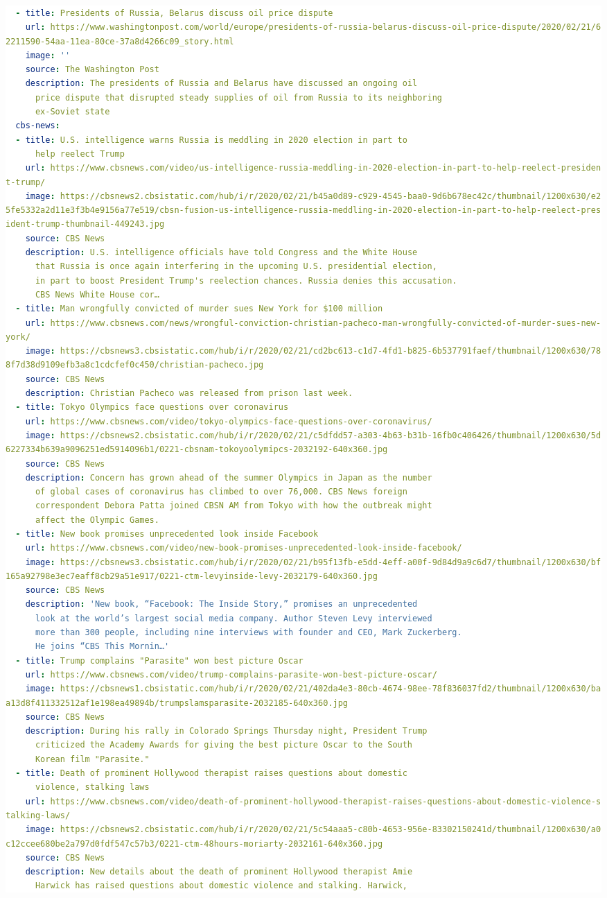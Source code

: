 ```yaml
  - title: Presidents of Russia, Belarus discuss oil price dispute
    url: https://www.washingtonpost.com/world/europe/presidents-of-russia-belarus-discuss-oil-price-dispute/2020/02/21/62211590-54aa-11ea-80ce-37a8d4266c09_story.html
    image: ''
    source: The Washington Post
    description: The presidents of Russia and Belarus have discussed an ongoing oil
      price dispute that disrupted steady supplies of oil from Russia to its neighboring
      ex-Soviet state
  cbs-news:
  - title: U.S. intelligence warns Russia is meddling in 2020 election in part to
      help reelect Trump
    url: https://www.cbsnews.com/video/us-intelligence-russia-meddling-in-2020-election-in-part-to-help-reelect-president-trump/
    image: https://cbsnews2.cbsistatic.com/hub/i/r/2020/02/21/b45a0d89-c929-4545-baa0-9d6b678ec42c/thumbnail/1200x630/e25fe5332a2d11e3f3b4e9156a77e519/cbsn-fusion-us-intelligence-russia-meddling-in-2020-election-in-part-to-help-reelect-president-trump-thumbnail-449243.jpg
    source: CBS News
    description: U.S. intelligence officials have told Congress and the White House
      that Russia is once again interfering in the upcoming U.S. presidential election,
      in part to boost President Trump's reelection chances. Russia denies this accusation.
      CBS News White House cor…
  - title: Man wrongfully convicted of murder sues New York for $100 million
    url: https://www.cbsnews.com/news/wrongful-conviction-christian-pacheco-man-wrongfully-convicted-of-murder-sues-new-york/
    image: https://cbsnews3.cbsistatic.com/hub/i/r/2020/02/21/cd2bc613-c1d7-4fd1-b825-6b537791faef/thumbnail/1200x630/788f7d38d9109efb3a8c1cdcfef0c450/christian-pacheco.jpg
    source: CBS News
    description: Christian Pacheco was released from prison last week.
  - title: Tokyo Olympics face questions over coronavirus
    url: https://www.cbsnews.com/video/tokyo-olympics-face-questions-over-coronavirus/
    image: https://cbsnews2.cbsistatic.com/hub/i/r/2020/02/21/c5dfdd57-a303-4b63-b31b-16fb0c406426/thumbnail/1200x630/5d6227334b639a9096251ed5914096b1/0221-cbsnam-tokoyoolymipcs-2032192-640x360.jpg
    source: CBS News
    description: Concern has grown ahead of the summer Olympics in Japan as the number
      of global cases of coronavirus has climbed to over 76,000. CBS News foreign
      correspondent Debora Patta joined CBSN AM from Tokyo with how the outbreak might
      affect the Olympic Games.
  - title: New book promises unprecedented look inside Facebook
    url: https://www.cbsnews.com/video/new-book-promises-unprecedented-look-inside-facebook/
    image: https://cbsnews3.cbsistatic.com/hub/i/r/2020/02/21/b95f13fb-e5dd-4eff-a00f-9d84d9a9c6d7/thumbnail/1200x630/bf165a92798e3ec7eaff8cb29a51e917/0221-ctm-levyinside-levy-2032179-640x360.jpg
    source: CBS News
    description: 'New book, “Facebook: The Inside Story,” promises an unprecedented
      look at the world’s largest social media company. Author Steven Levy interviewed
      more than 300 people, including nine interviews with founder and CEO, Mark Zuckerberg.
      He joins “CBS This Mornin…'
  - title: Trump complains "Parasite" won best picture Oscar
    url: https://www.cbsnews.com/video/trump-complains-parasite-won-best-picture-oscar/
    image: https://cbsnews1.cbsistatic.com/hub/i/r/2020/02/21/402da4e3-80cb-4674-98ee-78f836037fd2/thumbnail/1200x630/baa13d8f411332512af1e198ea49894b/trumpslamsparasite-2032185-640x360.jpg
    source: CBS News
    description: During his rally in Colorado Springs Thursday night, President Trump
      criticized the Academy Awards for giving the best picture Oscar to the South
      Korean film "Parasite."
  - title: Death of prominent Hollywood therapist raises questions about domestic
      violence, stalking laws
    url: https://www.cbsnews.com/video/death-of-prominent-hollywood-therapist-raises-questions-about-domestic-violence-stalking-laws/
    image: https://cbsnews2.cbsistatic.com/hub/i/r/2020/02/21/5c54aaa5-c80b-4653-956e-83302150241d/thumbnail/1200x630/a0c12ccee680be2a797d0fdf547c57b3/0221-ctm-48hours-moriarty-2032161-640x360.jpg
    source: CBS News
    description: New details about the death of prominent Hollywood therapist Amie
      Harwick has raised questions about domestic violence and stalking. Harwick,
```